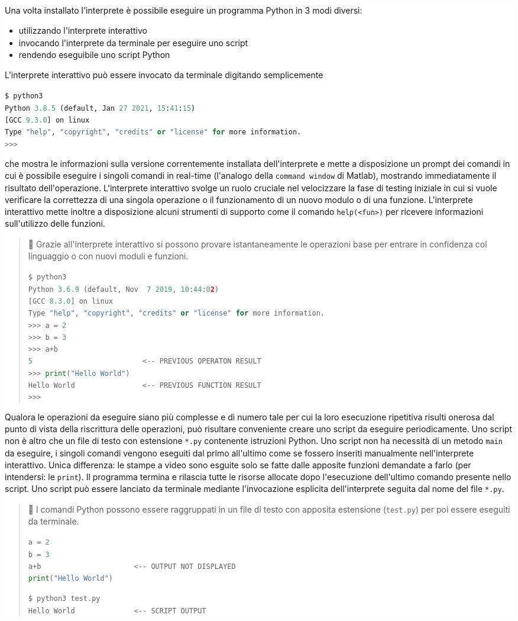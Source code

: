 Una volta installato l'interprete è possibile eseguire un programma Python in 3 modi diversi:
- utilizzando l'interprete interattivo
- invocando l'interprete da terminale per eseguire uno script
- rendendo eseguibile uno script Python

L'interprete interattivo può essere invocato da terminale digitando semplicemente
```python
$ python3
Python 3.8.5 (default, Jan 27 2021, 15:41:15) 
[GCC 9.3.0] on linux
Type "help", "copyright", "credits" or "license" for more information.
>>> 
```
che mostra le informazioni sulla versione correntemente installata dell'interprete e mette a disposizione un prompt dei comandi in cui è possibile eseguire i singoli comandi in real-time (l'analogo della `command window` di Matlab), mostrando immediatamente il risultato dell'operazione. L'interprete interattivo svolge un ruolo cruciale nel velocizzare la fase di testing iniziale in cui si vuole verificare la correttezza di una singola operazione o il funzionamento di un nuovo modulo o di una funzione. L'interprete interattivo mette inoltre a disposizione alcuni strumenti di supporto come il comando `help(<fun>)` per ricevere informazioni sull'utilizzo delle funzioni. 

> :pencil: Grazie all'interprete interattivo si possono provare istantaneamente le operazioni base per entrare in confidenza col linguaggio o con nuovi moduli e funzioni.
>```python
>$ python3
>Python 3.6.9 (default, Nov  7 2019, 10:44:02) 
>[GCC 8.3.0] on linux
>Type "help", "copyright", "credits" or "license" for more information.
>>>> a = 2
>>>> b = 3
>>>> a+b
>5                          <-- PREVIOUS OPERATON RESULT
>>>> print("Hello World")
>Hello World                <-- PREVIOUS FUNCTION RESULT
>>>> 
>```

Qualora le operazioni da eseguire siano più complesse e di numero tale per cui la loro esecuzione ripetitiva risulti onerosa dal punto di vista della riscrittura delle operazioni, può risultare conveniente creare uno script da eseguire periodicamente. Uno script non è altro che un file di testo con estensione `*.py` contenente istruzioni Python. Uno script non ha necessità di un metodo `main` da eseguire, i singoli comandi vengono eseguiti dal primo all'ultimo come se fossero inseriti manualmente nell'interprete interattivo. Unica differenza: le stampe a video sono esguite solo se fatte dalle apposite funzioni demandate a farlo (per intendersi: le `print`).
Il programma termina e rilascia tutte le risorse allocate dopo l'esecuzione dell'ultimo comando presente nello script. 
Uno script può essere lanciato da terminale mediante l'invocazione esplicita dell'interprete seguita dal nome del file `*.py`.

> :pencil: I comandi Python possono essere raggruppati in un file di testo con apposita estensione (`test.py`) per poi essere eseguiti da terminale.
> ```python
> a = 2
> b = 3
> a+b                      <-- OUTPUT NOT DISPLAYED
> print("Hello World")
> ```
> 
> ```python
> $ python3 test.py
> Hello World              <-- SCRIPT OUTPUT
> ```
